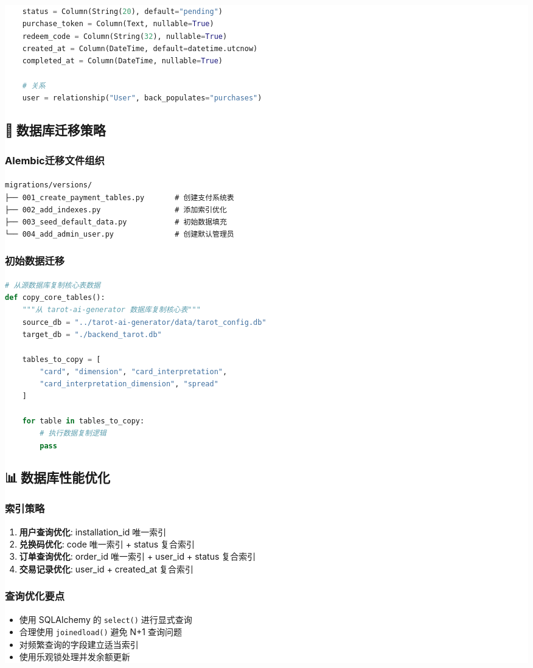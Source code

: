```python
    status = Column(String(20), default="pending")
    purchase_token = Column(Text, nullable=True)
    redeem_code = Column(String(32), nullable=True)
    created_at = Column(DateTime, default=datetime.utcnow)
    completed_at = Column(DateTime, nullable=True)

    # 关系
    user = relationship("User", back_populates="purchases")
```

## 🔄 数据库迁移策略

### Alembic迁移文件组织
```
migrations/versions/
├── 001_create_payment_tables.py       # 创建支付系统表
├── 002_add_indexes.py                 # 添加索引优化
├── 003_seed_default_data.py           # 初始数据填充
└── 004_add_admin_user.py              # 创建默认管理员
```

### 初始数据迁移
```python
# 从源数据库复制核心表数据
def copy_core_tables():
    """从 tarot-ai-generator 数据库复制核心表"""
    source_db = "../tarot-ai-generator/data/tarot_config.db"
    target_db = "./backend_tarot.db"

    tables_to_copy = [
        "card", "dimension", "card_interpretation",
        "card_interpretation_dimension", "spread"
    ]

    for table in tables_to_copy:
        # 执行数据复制逻辑
        pass
```

## 📊 数据库性能优化

### 索引策略
1. **用户查询优化**: installation_id 唯一索引
2. **兑换码优化**: code 唯一索引 + status 复合索引
3. **订单查询优化**: order_id 唯一索引 + user_id + status 复合索引
4. **交易记录优化**: user_id + created_at 复合索引

### 查询优化要点
- 使用 SQLAlchemy 的 `select()` 进行显式查询
- 合理使用 `joinedload()` 避免 N+1 查询问题
- 对频繁查询的字段建立适当索引
- 使用乐观锁处理并发余额更新
